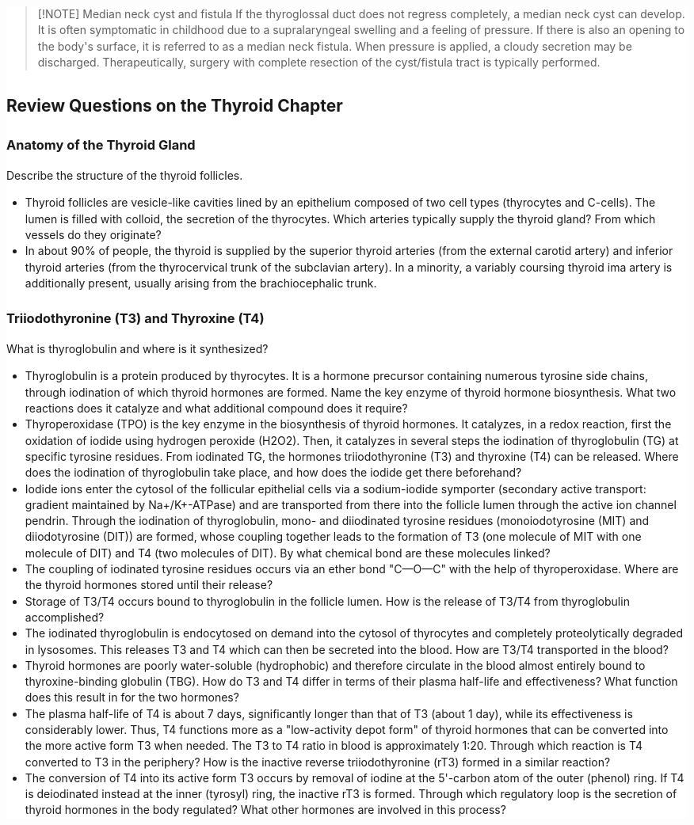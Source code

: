 > [!NOTE] Median neck cyst and fistula
> If the thyroglossal duct does not regress completely, a median neck cyst can develop. It is often symptomatic in childhood due to a supralaryngeal swelling and a feeling of pressure. If there is also an opening to the body's surface, it is referred to as a median neck fistula. When pressure is applied, a cloudy secretion may be discharged. Therapeutically, surgery with complete resection of the cyst/fistula tract is typically performed.

## Review Questions on the Thyroid Chapter
### Anatomy of the Thyroid Gland

Describe the structure of the thyroid follicles.
- Thyroid follicles are vesicle-like cavities lined by an epithelium composed of two cell types (thyrocytes and C-cells). The lumen is filled with colloid, the secretion of the thyrocytes.
Which arteries typically supply the thyroid gland? From which vessels do they originate?
- In about 90% of people, the thyroid is supplied by the superior thyroid arteries (from the external carotid artery) and inferior thyroid arteries (from the thyrocervical trunk of the subclavian artery). In a minority, a variably coursing thyroid ima artery is additionally present, usually arising from the brachiocephalic trunk.
### Triiodothyronine (T3) and Thyroxine (T4)

What is thyroglobulin and where is it synthesized?
- Thyroglobulin is a protein produced by thyrocytes. It is a hormone precursor containing numerous tyrosine side chains, through iodination of which thyroid hormones are formed.
Name the key enzyme of thyroid hormone biosynthesis. What two reactions does it catalyze and what additional compound does it require?
- Thyroperoxidase (TPO) is the key enzyme in the biosynthesis of thyroid hormones. It catalyzes, in a redox reaction, first the oxidation of iodide using hydrogen peroxide (H2O2). Then, it catalyzes in several steps the iodination of thyroglobulin (TG) at specific tyrosine residues. From iodinated TG, the hormones triiodothyronine (T3) and thyroxine (T4) can be released.
Where does the iodination of thyroglobulin take place, and how does the iodide get there beforehand?
- Iodide ions enter the cytosol of the follicular epithelial cells via a sodium-iodide symporter (secondary active transport: gradient maintained by Na+/K+-ATPase) and are transported from there into the follicle lumen through the active ion channel pendrin.
Through the iodination of thyroglobulin, mono- and diiodinated tyrosine residues (monoiodotyrosine (MIT) and diiodotyrosine (DIT)) are formed, whose coupling together leads to the formation of T3 (one molecule of MIT with one molecule of DIT) and T4 (two molecules of DIT). By what chemical bond are these molecules linked?
- The coupling of iodinated tyrosine residues occurs via an ether bond "C—O—C" with the help of thyroperoxidase.
Where are the thyroid hormones stored until their release?
- Storage of T3/T4 occurs bound to thyroglobulin in the follicle lumen.
How is the release of T3/T4 from thyroglobulin accomplished?
- The iodinated thyroglobulin is endocytosed on demand into the cytosol of thyrocytes and completely proteolytically degraded in lysosomes. This releases T3 and T4 which can then be secreted into the blood.
How are T3/T4 transported in the blood?
- Thyroid hormones are poorly water-soluble (hydrophobic) and therefore circulate in the blood almost entirely bound to thyroxine-binding globulin (TBG).
How do T3 and T4 differ in terms of their plasma half-life and effectiveness? What function does this result in for the two hormones?
- The plasma half-life of T4 is about 7 days, significantly longer than that of T3 (about 1 day), while its effectiveness is considerably lower. Thus, T4 functions more as a "low-activity depot form" of thyroid hormones that can be converted into the more active form T3 when needed. The T3 to T4 ratio in blood is approximately 1:20.
Through which reaction is T4 converted to T3 in the periphery? How is the inactive reverse triiodothyronine (rT3) formed in a similar reaction?
- The conversion of T4 into its active form T3 occurs by removal of iodine at the 5'-carbon atom of the outer (phenol) ring. If T4 is deiodinated instead at the inner (tyrosyl) ring, the inactive rT3 is formed.
Through which regulatory loop is the secretion of thyroid hormones in the body regulated? What other hormones are involved in this process?